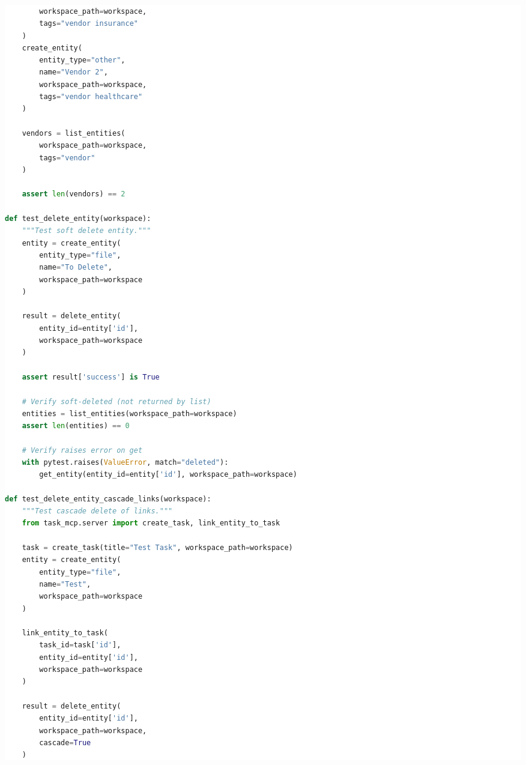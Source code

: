 ```python
        workspace_path=workspace,
        tags="vendor insurance"
    )
    create_entity(
        entity_type="other",
        name="Vendor 2",
        workspace_path=workspace,
        tags="vendor healthcare"
    )

    vendors = list_entities(
        workspace_path=workspace,
        tags="vendor"
    )

    assert len(vendors) == 2

def test_delete_entity(workspace):
    """Test soft delete entity."""
    entity = create_entity(
        entity_type="file",
        name="To Delete",
        workspace_path=workspace
    )

    result = delete_entity(
        entity_id=entity['id'],
        workspace_path=workspace
    )

    assert result['success'] is True

    # Verify soft-deleted (not returned by list)
    entities = list_entities(workspace_path=workspace)
    assert len(entities) == 0

    # Verify raises error on get
    with pytest.raises(ValueError, match="deleted"):
        get_entity(entity_id=entity['id'], workspace_path=workspace)

def test_delete_entity_cascade_links(workspace):
    """Test cascade delete of links."""
    from task_mcp.server import create_task, link_entity_to_task

    task = create_task(title="Test Task", workspace_path=workspace)
    entity = create_entity(
        entity_type="file",
        name="Test",
        workspace_path=workspace
    )

    link_entity_to_task(
        task_id=task['id'],
        entity_id=entity['id'],
        workspace_path=workspace
    )

    result = delete_entity(
        entity_id=entity['id'],
        workspace_path=workspace,
        cascade=True
    )

```